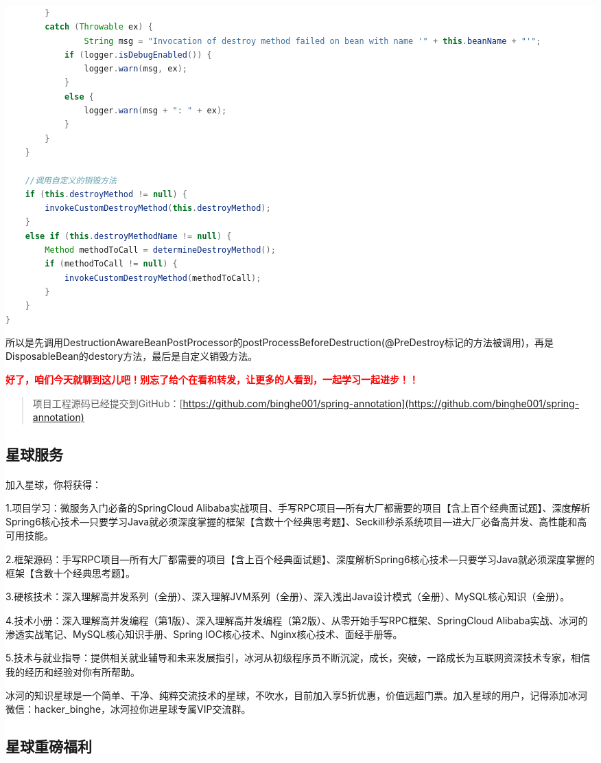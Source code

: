 ```java
		}
		catch (Throwable ex) {
				String msg = "Invocation of destroy method failed on bean with name '" + this.beanName + "'";
			if (logger.isDebugEnabled()) {
				logger.warn(msg, ex);
			}
			else {
				logger.warn(msg + ": " + ex);
			}
		}
	}
 
	//调用自定义的销毁方法
	if (this.destroyMethod != null) {
		invokeCustomDestroyMethod(this.destroyMethod);
	}
	else if (this.destroyMethodName != null) {
		Method methodToCall = determineDestroyMethod();
		if (methodToCall != null) {
			invokeCustomDestroyMethod(methodToCall);
		}
	}
}
```

所以是先调用DestructionAwareBeanPostProcessor的postProcessBeforeDestruction(@PreDestroy标记的方法被调用)，再是DisposableBean的destory方法，最后是自定义销毁方法。

<font color="#FF0000">**好了，咱们今天就聊到这儿吧！别忘了给个在看和转发，让更多的人看到，一起学习一起进步！！**</font>

> 项目工程源码已经提交到GitHub：[https://github.com/binghe001/spring-annotation](https://github.com/binghe001/spring-annotation)

## 星球服务

加入星球，你将获得：

1.项目学习：微服务入门必备的SpringCloud  Alibaba实战项目、手写RPC项目—所有大厂都需要的项目【含上百个经典面试题】、深度解析Spring6核心技术—只要学习Java就必须深度掌握的框架【含数十个经典思考题】、Seckill秒杀系统项目—进大厂必备高并发、高性能和高可用技能。

2.框架源码：手写RPC项目—所有大厂都需要的项目【含上百个经典面试题】、深度解析Spring6核心技术—只要学习Java就必须深度掌握的框架【含数十个经典思考题】。

3.硬核技术：深入理解高并发系列（全册）、深入理解JVM系列（全册）、深入浅出Java设计模式（全册）、MySQL核心知识（全册）。

4.技术小册：深入理解高并发编程（第1版）、深入理解高并发编程（第2版）、从零开始手写RPC框架、SpringCloud  Alibaba实战、冰河的渗透实战笔记、MySQL核心知识手册、Spring IOC核心技术、Nginx核心技术、面经手册等。

5.技术与就业指导：提供相关就业辅导和未来发展指引，冰河从初级程序员不断沉淀，成长，突破，一路成长为互联网资深技术专家，相信我的经历和经验对你有所帮助。

冰河的知识星球是一个简单、干净、纯粹交流技术的星球，不吹水，目前加入享5折优惠，价值远超门票。加入星球的用户，记得添加冰河微信：hacker_binghe，冰河拉你进星球专属VIP交流群。

## 星球重磅福利
